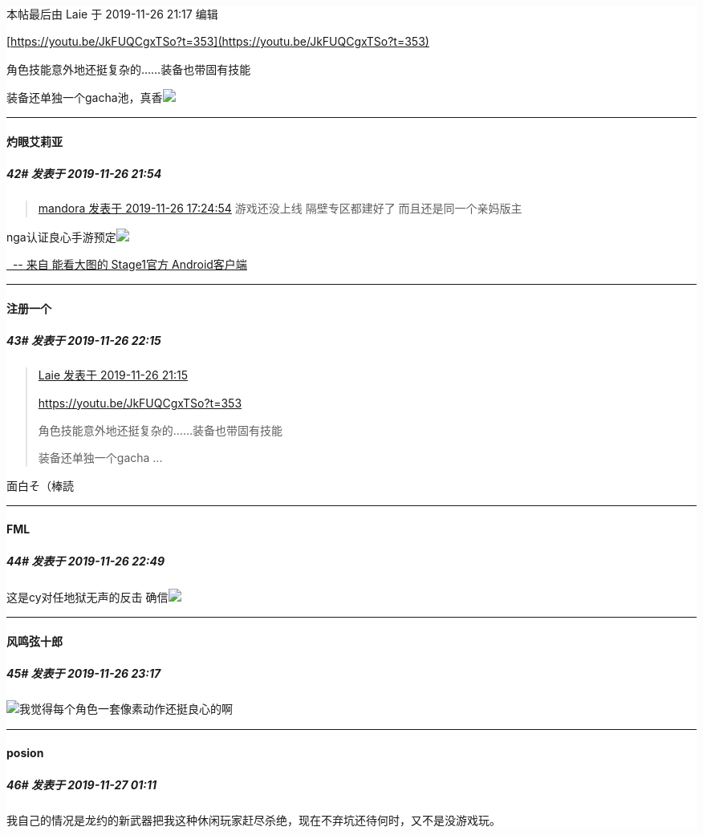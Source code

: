  本帖最后由 Laie 于 2019-11-26 21:17 编辑 

[https://youtu.be/JkFUQCgxTSo?t=353](https://youtu.be/JkFUQCgxTSo?t=353)

角色技能意外地还挺复杂的……装备也带固有技能

装备还单独一个gacha池，真香<img src="https://static.saraba1st.com/image/smiley/face2017/044.png" referrerpolicy="no-referrer">

*****

####  灼眼艾莉亚  
##### 42#       发表于 2019-11-26 21:54

<blockquote><a href="httphttps://bbs.saraba1st.com/2b/forum.php?mod=redirect&amp;goto=findpost&amp;pid=45629003&amp;ptid=1867993" target="_blank">mandora 发表于 2019-11-26 17:24:54</a>
游戏还没上线 隔壁专区都建好了 而且还是同一个亲妈版主</blockquote>nga认证良心手游预定<img src="https://static.saraba1st.com/image/smiley/face2017/049.png" referrerpolicy="no-referrer">

[  -- 来自 能看大图的 Stage1官方 Android客户端](https://www.coolapk.com/apk/140634)

*****

####  注册一个  
##### 43#       发表于 2019-11-26 22:15

<blockquote><a href="httphttps://bbs.saraba1st.com/2b/forum.php?mod=redirect&amp;goto=findpost&amp;pid=45631115&amp;ptid=1867993" target="_blank">Laie 发表于 2019-11-26 21:15</a>

https://youtu.be/JkFUQCgxTSo?t=353

角色技能意外地还挺复杂的……装备也带固有技能

装备还单独一个gacha ...</blockquote>
面白そ（棒読

*****

####  FML  
##### 44#       发表于 2019-11-26 22:49

这是cy对任地狱无声的反击 确信<img src="https://static.saraba1st.com/image/smiley/face2017/044.png" referrerpolicy="no-referrer">

*****

####  风鸣弦十郎  
##### 45#       发表于 2019-11-26 23:17

<img src="https://static.saraba1st.com/image/smiley/face2017/001.png" referrerpolicy="no-referrer">我觉得每个角色一套像素动作还挺良心的啊

*****

####  posion  
##### 46#       发表于 2019-11-27 01:11

我自己的情况是龙约的新武器把我这种休闲玩家赶尽杀绝，现在不弃坑还待何时，又不是没游戏玩。
